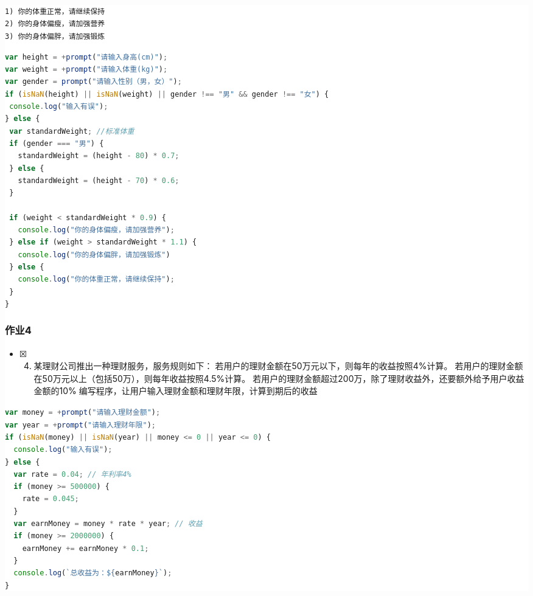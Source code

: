     1) 你的体重正常，请继续保持
    2) 你的身体偏瘦，请加强营养
    3) 你的身体偏胖，请加强锻炼

```js
var height = +prompt("请输入身高(cm)");
var weight = +prompt("请输入体重(kg)");
var gender = prompt("请输入性别（男，女）");
if (isNaN(height) || isNaN(weight) || gender !== "男" && gender !== "女") {
 console.log("输入有误");
} else {
 var standardWeight; //标准体重
 if (gender === "男") {
   standardWeight = (height - 80) * 0.7;
 } else {
   standardWeight = (height - 70) * 0.6;
 }

 if (weight < standardWeight * 0.9) {
   console.log("你的身体偏瘦，请加强营养");
 } else if (weight > standardWeight * 1.1) {
   console.log("你的身体偏胖，请加强锻炼")
 } else {
   console.log("你的体重正常，请继续保持");
 }
}
```

### 作业4

- [x] 4. 某理财公司推出一种理财服务，服务规则如下：
    若用户的理财金额在50万元以下，则每年的收益按照4%计算。
    若用户的理财金额在50万元以上（包括50万），则每年收益按照4.5%计算。
    若用户的理财金额超过200万，除了理财收益外，还要额外给予用户收益金额的10%
    编写程序，让用户输入理财金额和理财年限，计算到期后的收益

```js
var money = +prompt("请输入理财金额");
var year = +prompt("请输入理财年限");
if (isNaN(money) || isNaN(year) || money <= 0 || year <= 0) {
  console.log("输入有误");
} else {
  var rate = 0.04; // 年利率4%
  if (money >= 500000) {
    rate = 0.045;
  }
  var earnMoney = money * rate * year; // 收益
  if (money >= 2000000) {
    earnMoney += earnMoney * 0.1;
  }
  console.log(`总收益为：${earnMoney}`);
}
```
